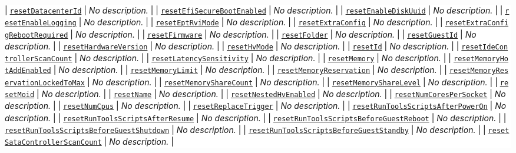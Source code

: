 | <code><a href="#@cdktf/provider-vsphere.dataVsphereVirtualMachine.DataVsphereVirtualMachine.resetDatacenterId">resetDatacenterId</a></code> | *No description.* |
| <code><a href="#@cdktf/provider-vsphere.dataVsphereVirtualMachine.DataVsphereVirtualMachine.resetEfiSecureBootEnabled">resetEfiSecureBootEnabled</a></code> | *No description.* |
| <code><a href="#@cdktf/provider-vsphere.dataVsphereVirtualMachine.DataVsphereVirtualMachine.resetEnableDiskUuid">resetEnableDiskUuid</a></code> | *No description.* |
| <code><a href="#@cdktf/provider-vsphere.dataVsphereVirtualMachine.DataVsphereVirtualMachine.resetEnableLogging">resetEnableLogging</a></code> | *No description.* |
| <code><a href="#@cdktf/provider-vsphere.dataVsphereVirtualMachine.DataVsphereVirtualMachine.resetEptRviMode">resetEptRviMode</a></code> | *No description.* |
| <code><a href="#@cdktf/provider-vsphere.dataVsphereVirtualMachine.DataVsphereVirtualMachine.resetExtraConfig">resetExtraConfig</a></code> | *No description.* |
| <code><a href="#@cdktf/provider-vsphere.dataVsphereVirtualMachine.DataVsphereVirtualMachine.resetExtraConfigRebootRequired">resetExtraConfigRebootRequired</a></code> | *No description.* |
| <code><a href="#@cdktf/provider-vsphere.dataVsphereVirtualMachine.DataVsphereVirtualMachine.resetFirmware">resetFirmware</a></code> | *No description.* |
| <code><a href="#@cdktf/provider-vsphere.dataVsphereVirtualMachine.DataVsphereVirtualMachine.resetFolder">resetFolder</a></code> | *No description.* |
| <code><a href="#@cdktf/provider-vsphere.dataVsphereVirtualMachine.DataVsphereVirtualMachine.resetGuestId">resetGuestId</a></code> | *No description.* |
| <code><a href="#@cdktf/provider-vsphere.dataVsphereVirtualMachine.DataVsphereVirtualMachine.resetHardwareVersion">resetHardwareVersion</a></code> | *No description.* |
| <code><a href="#@cdktf/provider-vsphere.dataVsphereVirtualMachine.DataVsphereVirtualMachine.resetHvMode">resetHvMode</a></code> | *No description.* |
| <code><a href="#@cdktf/provider-vsphere.dataVsphereVirtualMachine.DataVsphereVirtualMachine.resetId">resetId</a></code> | *No description.* |
| <code><a href="#@cdktf/provider-vsphere.dataVsphereVirtualMachine.DataVsphereVirtualMachine.resetIdeControllerScanCount">resetIdeControllerScanCount</a></code> | *No description.* |
| <code><a href="#@cdktf/provider-vsphere.dataVsphereVirtualMachine.DataVsphereVirtualMachine.resetLatencySensitivity">resetLatencySensitivity</a></code> | *No description.* |
| <code><a href="#@cdktf/provider-vsphere.dataVsphereVirtualMachine.DataVsphereVirtualMachine.resetMemory">resetMemory</a></code> | *No description.* |
| <code><a href="#@cdktf/provider-vsphere.dataVsphereVirtualMachine.DataVsphereVirtualMachine.resetMemoryHotAddEnabled">resetMemoryHotAddEnabled</a></code> | *No description.* |
| <code><a href="#@cdktf/provider-vsphere.dataVsphereVirtualMachine.DataVsphereVirtualMachine.resetMemoryLimit">resetMemoryLimit</a></code> | *No description.* |
| <code><a href="#@cdktf/provider-vsphere.dataVsphereVirtualMachine.DataVsphereVirtualMachine.resetMemoryReservation">resetMemoryReservation</a></code> | *No description.* |
| <code><a href="#@cdktf/provider-vsphere.dataVsphereVirtualMachine.DataVsphereVirtualMachine.resetMemoryReservationLockedToMax">resetMemoryReservationLockedToMax</a></code> | *No description.* |
| <code><a href="#@cdktf/provider-vsphere.dataVsphereVirtualMachine.DataVsphereVirtualMachine.resetMemoryShareCount">resetMemoryShareCount</a></code> | *No description.* |
| <code><a href="#@cdktf/provider-vsphere.dataVsphereVirtualMachine.DataVsphereVirtualMachine.resetMemoryShareLevel">resetMemoryShareLevel</a></code> | *No description.* |
| <code><a href="#@cdktf/provider-vsphere.dataVsphereVirtualMachine.DataVsphereVirtualMachine.resetMoid">resetMoid</a></code> | *No description.* |
| <code><a href="#@cdktf/provider-vsphere.dataVsphereVirtualMachine.DataVsphereVirtualMachine.resetName">resetName</a></code> | *No description.* |
| <code><a href="#@cdktf/provider-vsphere.dataVsphereVirtualMachine.DataVsphereVirtualMachine.resetNestedHvEnabled">resetNestedHvEnabled</a></code> | *No description.* |
| <code><a href="#@cdktf/provider-vsphere.dataVsphereVirtualMachine.DataVsphereVirtualMachine.resetNumCoresPerSocket">resetNumCoresPerSocket</a></code> | *No description.* |
| <code><a href="#@cdktf/provider-vsphere.dataVsphereVirtualMachine.DataVsphereVirtualMachine.resetNumCpus">resetNumCpus</a></code> | *No description.* |
| <code><a href="#@cdktf/provider-vsphere.dataVsphereVirtualMachine.DataVsphereVirtualMachine.resetReplaceTrigger">resetReplaceTrigger</a></code> | *No description.* |
| <code><a href="#@cdktf/provider-vsphere.dataVsphereVirtualMachine.DataVsphereVirtualMachine.resetRunToolsScriptsAfterPowerOn">resetRunToolsScriptsAfterPowerOn</a></code> | *No description.* |
| <code><a href="#@cdktf/provider-vsphere.dataVsphereVirtualMachine.DataVsphereVirtualMachine.resetRunToolsScriptsAfterResume">resetRunToolsScriptsAfterResume</a></code> | *No description.* |
| <code><a href="#@cdktf/provider-vsphere.dataVsphereVirtualMachine.DataVsphereVirtualMachine.resetRunToolsScriptsBeforeGuestReboot">resetRunToolsScriptsBeforeGuestReboot</a></code> | *No description.* |
| <code><a href="#@cdktf/provider-vsphere.dataVsphereVirtualMachine.DataVsphereVirtualMachine.resetRunToolsScriptsBeforeGuestShutdown">resetRunToolsScriptsBeforeGuestShutdown</a></code> | *No description.* |
| <code><a href="#@cdktf/provider-vsphere.dataVsphereVirtualMachine.DataVsphereVirtualMachine.resetRunToolsScriptsBeforeGuestStandby">resetRunToolsScriptsBeforeGuestStandby</a></code> | *No description.* |
| <code><a href="#@cdktf/provider-vsphere.dataVsphereVirtualMachine.DataVsphereVirtualMachine.resetSataControllerScanCount">resetSataControllerScanCount</a></code> | *No description.* |